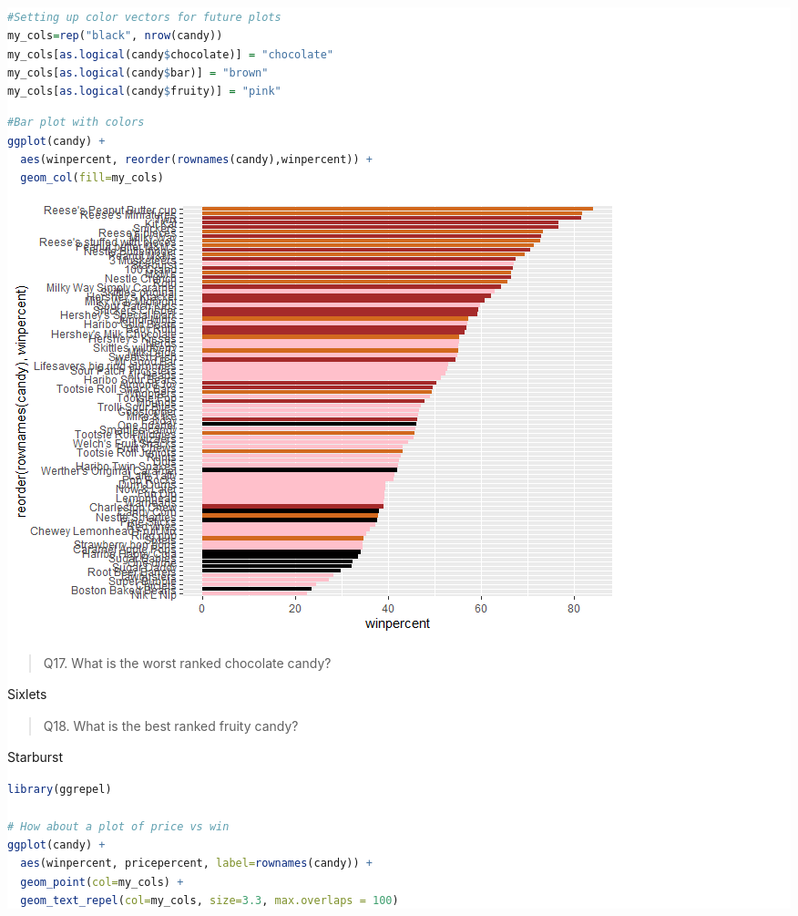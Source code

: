 ``` r
#Setting up color vectors for future plots
my_cols=rep("black", nrow(candy))
my_cols[as.logical(candy$chocolate)] = "chocolate"
my_cols[as.logical(candy$bar)] = "brown"
my_cols[as.logical(candy$fruity)] = "pink"
```

``` r
#Bar plot with colors
ggplot(candy) + 
  aes(winpercent, reorder(rownames(candy),winpercent)) +
  geom_col(fill=my_cols) 
```

![](Changcheng_Class08_Halloween-Candy-Mini-Project_files/figure-commonmark/unnamed-chunk-16-1.png)

> Q17. What is the worst ranked chocolate candy?

Sixlets

> Q18. What is the best ranked fruity candy?

Starburst

``` r
library(ggrepel)

# How about a plot of price vs win
ggplot(candy) +
  aes(winpercent, pricepercent, label=rownames(candy)) +
  geom_point(col=my_cols) + 
  geom_text_repel(col=my_cols, size=3.3, max.overlaps = 100)
```
